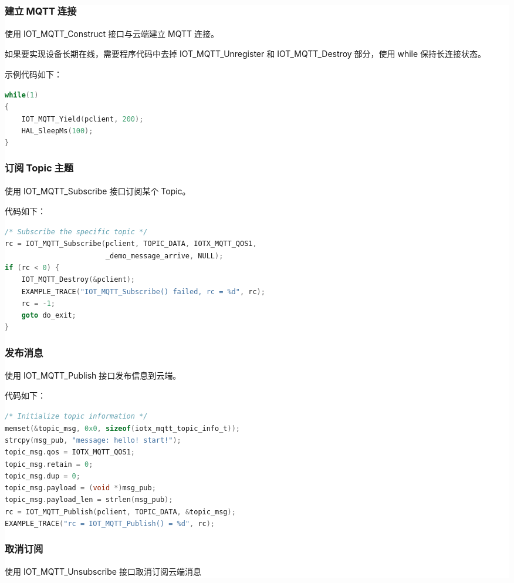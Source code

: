 ### 建立 MQTT 连接

使用 IOT_MQTT_Construct 接口与云端建立 MQTT 连接。

如果要实现设备长期在线，需要程序代码中去掉 IOT_MQTT_Unregister 和 IOT_MQTT_Destroy 部分，使用 while 保持长连接状态。

示例代码如下：

```c
while(1)
{
    IOT_MQTT_Yield(pclient, 200); 
    HAL_SleepMs(100);
}
```

### 订阅 Topic 主题

使用 IOT_MQTT_Subscribe 接口订阅某个 Topic。

代码如下：

```c
/* Subscribe the specific topic */
rc = IOT_MQTT_Subscribe(pclient, TOPIC_DATA, IOTX_MQTT_QOS1, 
                        _demo_message_arrive, NULL);
if (rc < 0) {
    IOT_MQTT_Destroy(&pclient);
    EXAMPLE_TRACE("IOT_MQTT_Subscribe() failed, rc = %d", rc);
    rc = -1;
    goto do_exit;
}
```

### 发布消息

使用 IOT_MQTT_Publish 接口发布信息到云端。

代码如下：

```c
/* Initialize topic information */
memset(&topic_msg, 0x0, sizeof(iotx_mqtt_topic_info_t));
strcpy(msg_pub, "message: hello! start!");
topic_msg.qos = IOTX_MQTT_QOS1;
topic_msg.retain = 0;
topic_msg.dup = 0;
topic_msg.payload = (void *)msg_pub;
topic_msg.payload_len = strlen(msg_pub);
rc = IOT_MQTT_Publish(pclient, TOPIC_DATA, &topic_msg);
EXAMPLE_TRACE("rc = IOT_MQTT_Publish() = %d", rc);
```

### 取消订阅

使用 IOT_MQTT_Unsubscribe 接口取消订阅云端消息
